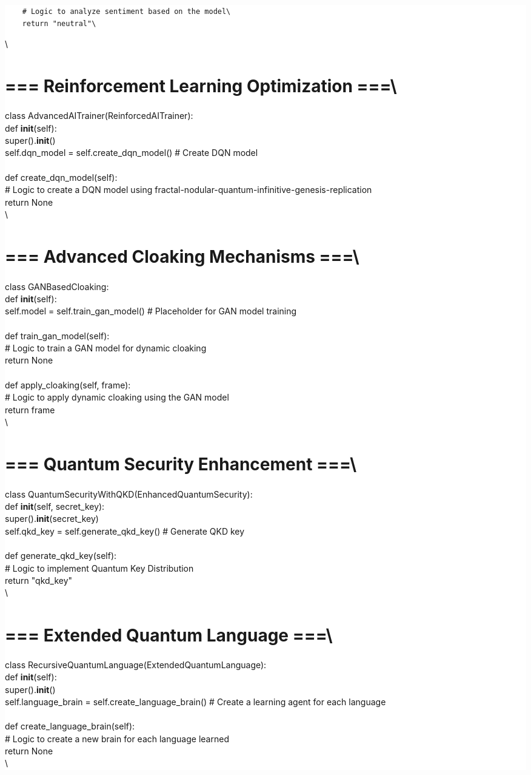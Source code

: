         # Logic to analyze sentiment based on the model\
        return "neutral"\
\
# === Reinforcement Learning Optimization ===\
class AdvancedAITrainer(ReinforcedAITrainer):\
    def __init__(self):\
        super().__init__()\
        self.dqn_model = self.create_dqn_model()  # Create DQN model\
\
    def create_dqn_model(self):\
        # Logic to create a DQN model using fractal-nodular-quantum-infinitive-genesis-replication\
        return None\
\
# === Advanced Cloaking Mechanisms ===\
class GANBasedCloaking:\
    def __init__(self):\
        self.model = self.train_gan_model()  # Placeholder for GAN model training\
\
    def train_gan_model(self):\
        # Logic to train a GAN model for dynamic cloaking\
        return None\
\
    def apply_cloaking(self, frame):\
        # Logic to apply dynamic cloaking using the GAN model\
        return frame\
\
# === Quantum Security Enhancement ===\
class QuantumSecurityWithQKD(EnhancedQuantumSecurity):\
    def __init__(self, secret_key):\
        super().__init__(secret_key)\
        self.qkd_key = self.generate_qkd_key()  # Generate QKD key\
\
    def generate_qkd_key(self):\
        # Logic to implement Quantum Key Distribution\
        return "qkd_key"\
\
# === Extended Quantum Language ===\
class RecursiveQuantumLanguage(ExtendedQuantumLanguage):\
    def __init__(self):\
        super().__init__()\
        self.language_brain = self.create_language_brain()  # Create a learning agent for each language\
\
    def create_language_brain(self):\
        # Logic to create a new brain for each language learned\
        return None\
\